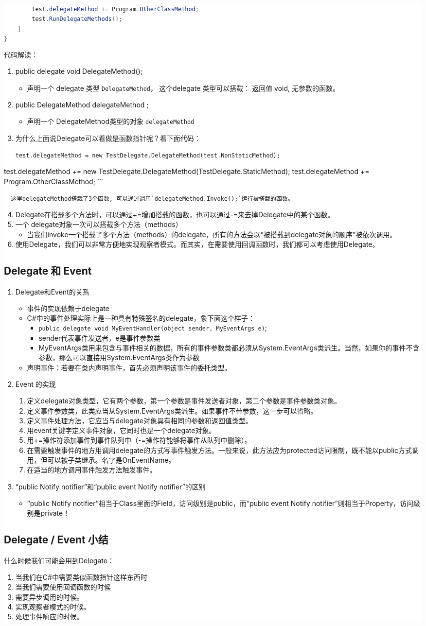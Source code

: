 ```C#
        test.delegateMethod += Program.OtherClassMethod;
        test.RunDelegateMethods();
    }
}
```

代码解读：

 1. public delegate void DelegateMethod(); 
    - 声明一个 delegate 类型 `DelegateMethod`， 这个delegate 类型可以搭载： 返回值 void, 无参数的函数。 
 2. public DelegateMethod delegateMethod ;
    - 声明一个 DelegateMethod类型的对象 `delegateMethod`
 3. 为什么上面说Delegate可以看做是函数指针呢？看下面代码：
    
    ```
    test.delegateMethod = new TestDelegate.DelegateMethod(test.NonStaticMethod); 
test.delegateMethod += new TestDelegate.DelegateMethod(TestDelegate.StaticMethod); 
test.delegateMethod += Program.OtherClassMethod; 
    ```
    
    - 这里delegateMethod搭载了3个函数, 可以通过调用`delegateMethod.Invoke();`运行被搭载的函数。
 4. Delegate在搭载多个方法时，可以通过+=增加搭载的函数，也可以通过-=来去掉Delegate中的某个函数。
 5. 一个 delegate对象一次可以搭载多个方法（methods）
    - 当我们invoke一个搭载了多个方法（methods）的delegate，所有的方法会以“被搭载到delegate对象的顺序”被依次调用。
 6. 使用Delegate，我们可以非常方便地实现观察者模式。而其实，在需要使用回调函数时，我们都可以考虑使用Delegate。


<h2 id="575210159edf066ae8277de1c0671442"></h2>

## Delegate 和 Event

 1. Delegate和Event的关系
     - 事件的实现依赖于delegate   
     - C#中的事件处理实际上是一种具有特殊签名的delegate，象下面这个样子：
        - `public delegate void MyEventHandler(object sender, MyEventArgs e)`;
        - sender代表事件发送者，e是事件参数类
        - MyEventArgs类用来包含与事件相关的数据，所有的事件参数类都必须从System.EventArgs类派生。当然，如果你的事件不含参数，那么可以直接用System.EventArgs类作为参数
     - 声明事件：若要在类内声明事件，首先必须声明该事件的委托类型。

 2. Event 的实现
    1. 定义delegate对象类型，它有两个参数，第一个参数是事件发送者对象，第二个参数是事件参数类对象。
    2. 定义事件参数类，此类应当从System.EventArgs类派生。如果事件不带参数，这一步可以省略。
    3. 定义事件处理方法，它应当与delegate对象具有相同的参数和返回值类型。
    4. 用event关键字定义事件对象，它同时也是一个delegate对象。
    5. 用+=操作符添加事件到事件队列中（-=操作符能够将事件从队列中删除）。
    6. 在需要触发事件的地方用调用delegate的方式写事件触发方法。一般来说，此方法应为protected访问限制，既不能以public方式调用，但可以被子类继承。名字是OnEventName。
    7.  在适当的地方调用事件触发方法触发事件。
         
 3. “public Notify notifier”和“public event Notify notifier”的区别
    - “public Notify notifier”相当于Class里面的Field，访问级别是public，而“public event Notify notifier”则相当于Property，访问级别是private！ 

<h2 id="e9a8a0ce14bcd50d20531f380758b55f"></h2>

## Delegate / Event 小结

什么时候我们可能会用到Delegate：

 1. 当我们在C#中需要类似函数指针这样东西时
 2. 当我们需要使用回调函数的时候
 3. 需要异步调用的时候。
 4. 实现观察者模式的时候。
 5. 处理事件响应的时候。

